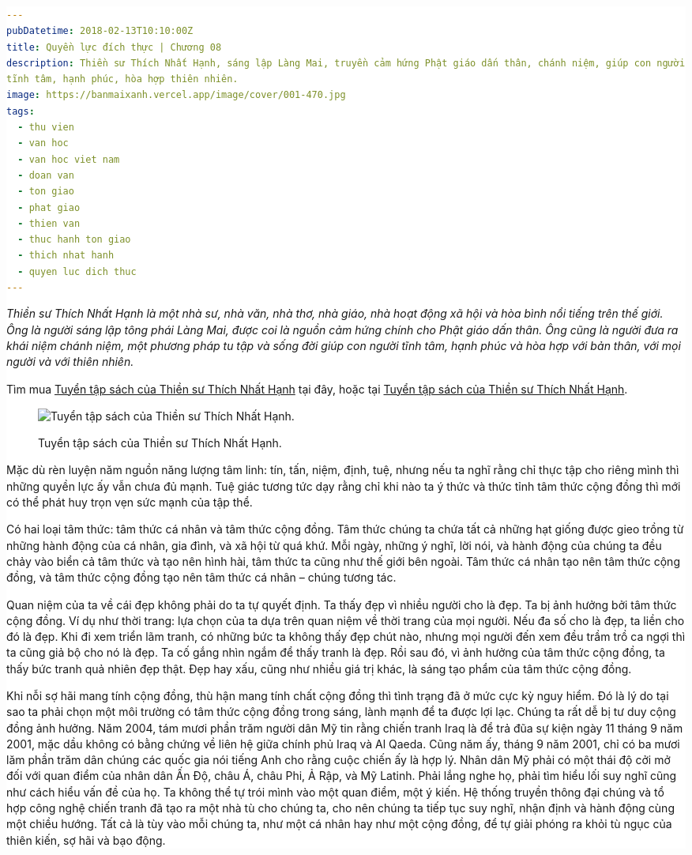 ```yaml
---
pubDatetime: 2018-02-13T10:10:00Z
title: Quyền lực đích thực | Chương 08
description: Thiền sư Thích Nhất Hạnh, sáng lập Làng Mai, truyền cảm hứng Phật giáo dấn thân, chánh niệm, giúp con người tĩnh tâm, hạnh phúc, hòa hợp thiên nhiên.
image: https://banmaixanh.vercel.app/image/cover/001-470.jpg
tags:
  - thu vien
  - van hoc
  - van hoc viet nam
  - doan van
  - ton giao
  - phat giao
  - thien van
  - thuc hanh ton giao
  - thich nhat hanh
  - quyen luc dich thuc
---
```


_Thiền sư Thích Nhất Hạnh là một nhà sư, nhà văn, nhà thơ, nhà giáo, nhà hoạt động xã hội và hòa bình nổi tiếng trên thế giới. Ông là người sáng lập tông phái Làng Mai, được coi là nguồn cảm hứng chính cho Phật giáo dấn thân. Ông cũng là người đưa ra khái niệm chánh niệm, một phương pháp tu tập và sống đời giúp con người tĩnh tâm, hạnh phúc và hòa hợp với bản thân, với mọi người và với thiên nhiên._

Tìm mua [Tuyển tập sách của Thiền sư Thích Nhất Hạnh](https://shope.ee/2q52sL8Etn) tại đây, hoặc tại [Tuyển tập sách của Thiền sư Thích Nhất Hạnh](https://shope.ee/7zn92I83dd).

<figure><img src="https://banmaixanh.vercel.app/image/article/thich-nhat-hanh-0102.jpg" alt="Tuyển tập sách của Thiền sư Thích Nhất Hạnh." title="Tuyển tập sách của Thiền sư Thích Nhất Hạnh." height=100% width=100%><figcaption><p>Tuyển tập sách của Thiền sư Thích Nhất Hạnh.</p></figcaption></figure>

Mặc dù rèn luyện năm nguồn năng lượng tâm linh: tín, tấn, niệm, định, tuệ, nhưng nếu ta nghĩ rằng chỉ thực tập cho riêng mình thì những quyền lực ấy vẫn chưa đủ mạnh. Tuệ giác tương tức dạy rằng chỉ khi nào ta ý thức và thức tỉnh tâm thức cộng đồng thì mới có thể phát huy trọn vẹn sức mạnh của tập thể.

Có hai loại tâm thức: tâm thức cá nhân và tâm thức cộng đồng. Tâm thức chúng ta chứa tất cả những hạt giống được gieo trồng từ những hành động của cá nhân, gia đình, và xã hội từ quá khứ. Mỗi ngày, những ý nghĩ, lời nói, và hành động của chúng ta đều chảy vào biển cả tâm thức và tạo nên hình hài, tâm thức ta cũng như thế giới bên ngoài. Tâm thức cá nhân tạo nên tâm thức cộng đồng, và tâm thức cộng đồng tạo nên tâm thức cá nhân – chúng tương tác.

Quan niệm của ta về cái đẹp không phải do ta tự quyết định. Ta thấy đẹp vì nhiều người cho là đẹp. Ta bị ảnh hưởng bởi tâm thức cộng đồng. Ví dụ như thời trang: lựa chọn của ta dựa trên quan niệm về thời trang của mọi người. Nếu đa số cho là đẹp, ta liền cho đó là đẹp. Khi đi xem triển lãm tranh, có những bức ta không thấy đẹp chút nào, nhưng mọi người đến xem đều trầm trồ ca ngợi thì ta cũng giả bộ cho nó là đẹp. Ta cố gắng nhìn ngắm để thấy tranh là đẹp. Rồi sau đó, vì ảnh hưởng của tâm thức cộng đồng, ta thấy bức tranh quả nhiên đẹp thật. Đẹp hay xấu, cũng như nhiều giá trị khác, là sáng tạo phẩm của tâm thức cộng đồng.

Khi nỗi sợ hãi mang tính cộng đồng, thù hận mang tính chất cộng đồng thì tình trạng đã ở mức cực kỳ nguy hiểm. Đó là lý do tại sao ta phải chọn một môi trường có tâm thức cộng đồng trong sáng, lành mạnh để ta được lợi lạc. Chúng ta rất dễ bị tư duy cộng đồng ảnh hưởng. Năm 2004, tám mươi phần trăm người dân Mỹ tin rằng chiến tranh Iraq là để trả đũa sự kiện ngày 11 tháng 9 năm 2001, mặc dầu không có bằng chứng về liên hệ giữa chính phủ Iraq và Al Qaeda. Cũng năm ấy, tháng 9 năm 2001, chỉ có ba mươi lăm phần trăm dân chúng các quốc gia nói tiếng Anh cho rằng cuộc chiến ấy là hợp lý. Nhân dân Mỹ phải có một thái độ cởi mở đối với quan điểm của nhân dân Ấn Độ, châu Á, châu Phi, Ả Rập, và Mỹ Latinh. Phải lắng nghe họ, phải tìm hiểu lối suy nghĩ cũng như cách hiểu vấn đề của họ. Ta không thể tự trói mình vào một quan điểm, một ý kiến. Hệ thống truyền thông đại chúng và tổ hợp công nghệ chiến tranh đã tạo ra một nhà tù cho chúng ta, cho nên chúng ta tiếp tục suy nghĩ, nhận định và hành động cùng một chiều hướng. Tất cả là tùy vào mỗi chúng ta, như một cá nhân hay như một cộng đồng, để tự giải phóng ra khỏi tù ngục của thiên kiến, sợ hãi và bạo động.
